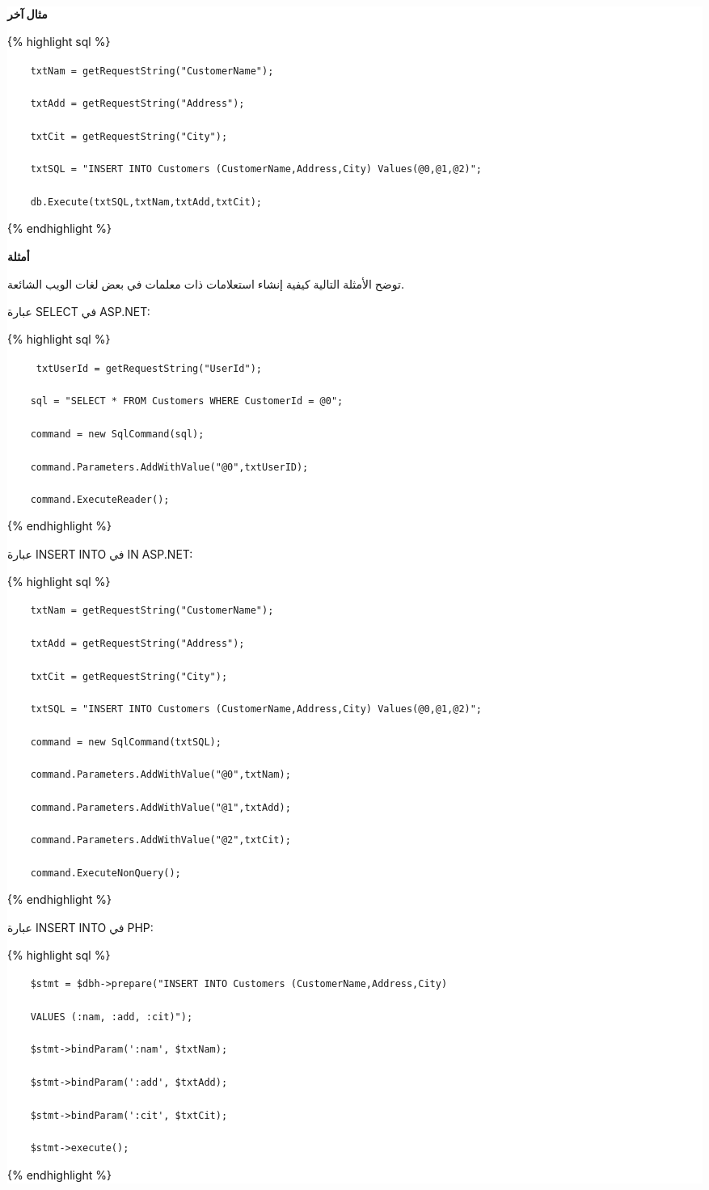 **مثال آخر**

{% highlight sql %}

		txtNam = getRequestString("CustomerName");

		txtAdd = getRequestString("Address");

		txtCit = getRequestString("City");

		txtSQL = "INSERT INTO Customers (CustomerName,Address,City) Values(@0,@1,@2)";

		db.Execute(txtSQL,txtNam,txtAdd,txtCit);

{% endhighlight %}

**أمثلة**

توضح الأمثلة التالية كيفية إنشاء استعلامات ذات معلمات في بعض لغات الويب الشائعة.

عبارة SELECT في ASP.NET:

{% highlight sql %}

		 txtUserId = getRequestString("UserId");

		sql = "SELECT * FROM Customers WHERE CustomerId = @0";

		command = new SqlCommand(sql);

		command.Parameters.AddWithValue("@0",txtUserID);

		command.ExecuteReader();

{% endhighlight %}

عبارة INSERT INTO في IN ASP.NET:

{% highlight sql %}

		txtNam = getRequestString("CustomerName");

		txtAdd = getRequestString("Address");

		txtCit = getRequestString("City");

		txtSQL = "INSERT INTO Customers (CustomerName,Address,City) Values(@0,@1,@2)";

		command = new SqlCommand(txtSQL);

		command.Parameters.AddWithValue("@0",txtNam);

		command.Parameters.AddWithValue("@1",txtAdd);

		command.Parameters.AddWithValue("@2",txtCit);

		command.ExecuteNonQuery();

{% endhighlight %}


عبارة INSERT INTO في PHP:

{% highlight sql %}

		$stmt = $dbh->prepare("INSERT INTO Customers (CustomerName,Address,City)

		VALUES (:nam, :add, :cit)");

		$stmt->bindParam(':nam', $txtNam);

		$stmt->bindParam(':add', $txtAdd);

		$stmt->bindParam(':cit', $txtCit);

		$stmt->execute();

{% endhighlight %}
